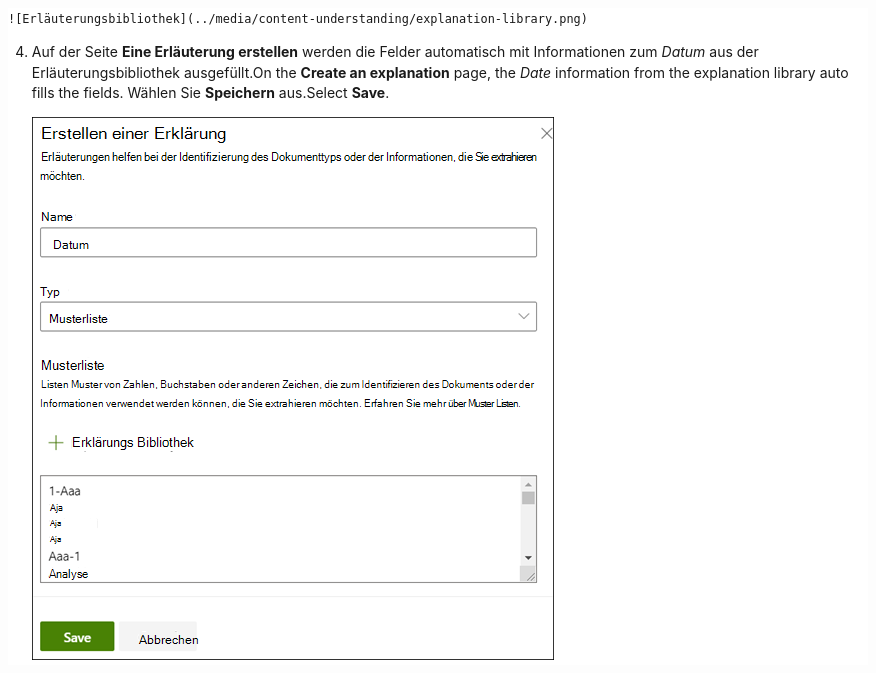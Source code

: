     ![Erläuterungsbibliothek](../media/content-understanding/explanation-library.png) 

4. <span data-ttu-id="ac624-164">Auf der Seite **Eine Erläuterung erstellen** werden die Felder automatisch mit Informationen zum *Datum* aus der Erläuterungsbibliothek ausgefüllt.</span><span class="sxs-lookup"><span data-stu-id="ac624-164">On the **Create an explanation** page, the *Date* information from the explanation library auto fills the fields.</span></span> <span data-ttu-id="ac624-165">Wählen Sie **Speichern** aus.</span><span class="sxs-lookup"><span data-stu-id="ac624-165">Select **Save**.</span></span></br>

    ![Datum](../media/content-understanding/date-explanation-library.png) 
